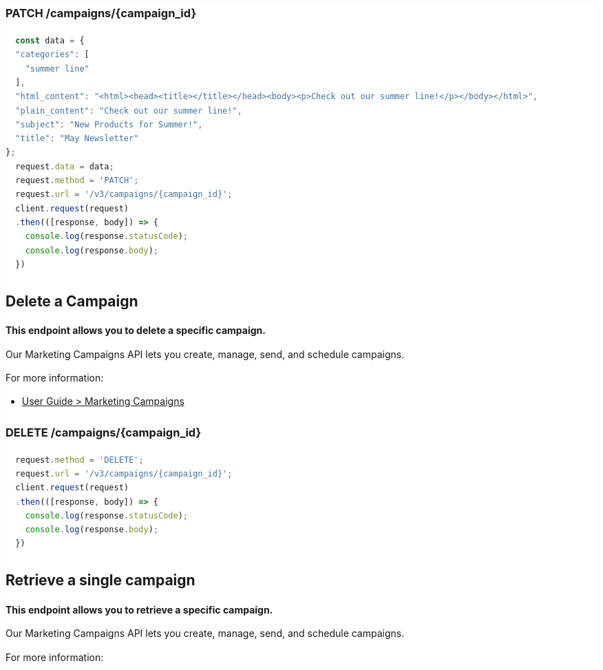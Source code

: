 ### PATCH /campaigns/{campaign_id}


```javascript
  const data = {
  "categories": [
    "summer line"
  ], 
  "html_content": "<html><head><title></title></head><body><p>Check out our summer line!</p></body></html>", 
  "plain_content": "Check out our summer line!", 
  "subject": "New Products for Summer!", 
  "title": "May Newsletter"
};
  request.data = data;
  request.method = 'PATCH';
  request.url = '/v3/campaigns/{campaign_id}';
  client.request(request)
  .then(([response, body]) => {
    console.log(response.statusCode);
    console.log(response.body);
  })
```
## Delete a Campaign

**This endpoint allows you to delete a specific campaign.**

Our Marketing Campaigns API lets you create, manage, send, and schedule campaigns.

For more information:

* [User Guide > Marketing Campaigns](https://sendgrid.com/docs/User_Guide/Marketing_Campaigns/index.html)

### DELETE /campaigns/{campaign_id}


```javascript
  request.method = 'DELETE';
  request.url = '/v3/campaigns/{campaign_id}';
  client.request(request)
  .then(([response, body]) => {
    console.log(response.statusCode);
    console.log(response.body);
  })
```
## Retrieve a single campaign

**This endpoint allows you to retrieve a specific campaign.**

Our Marketing Campaigns API lets you create, manage, send, and schedule campaigns.

For more information:
